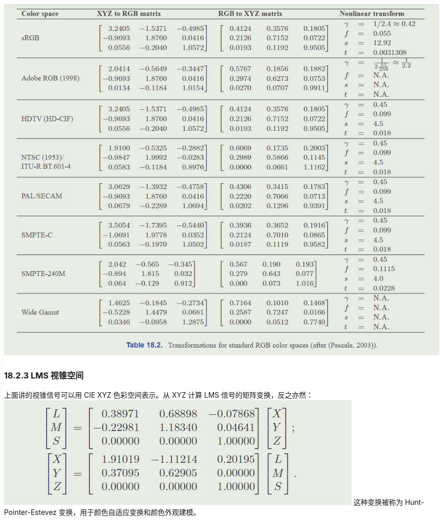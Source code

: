 ![](pic/Pasted%20image%2020240410162748.png)

### 18.2.3 LMS 视锥空间

上面讲的视锥信号可以用 CIE XYZ 色彩空间表示。从 XYZ 计算 LMS 信号的矩阵变换，反之亦然：
![](pic/Pasted%20image%2020240410163017.png)
这种变换被称为 Hunt-Pointer-Estevez 变换，用于颜色自适应变换和颜色外观建模。
